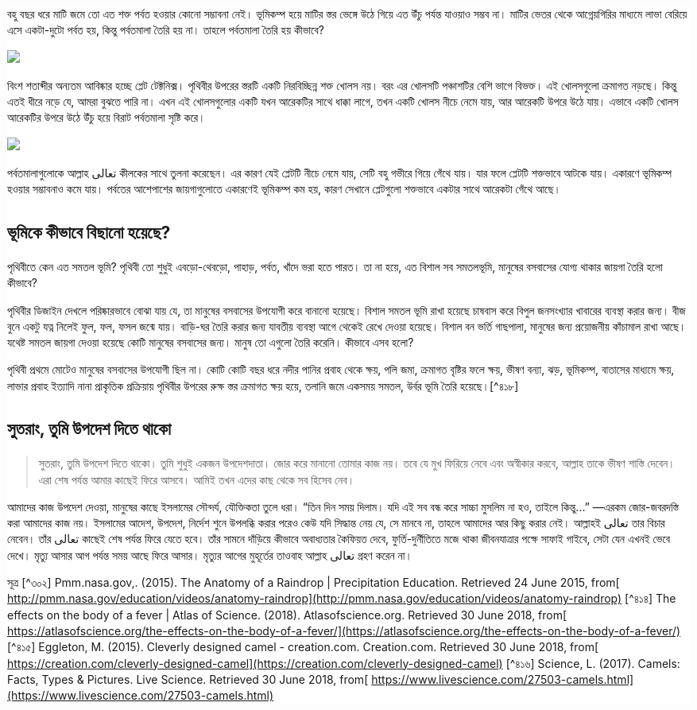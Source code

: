 বহু বছর ধরে মাটি জমে তো এত শক্ত পর্বত হওয়ার কোনো সম্ভাবনা নেই। ভূমিকম্প হয়ে মাটির স্তর ভেঙ্গে উঠে গিয়ে এত উঁচু পর্যন্ত যাওয়াও সম্ভব না। মাটির ভেতর থেকে আগ্নেয়গিরির মাধ্যমে লাভা বেরিয়ে এসে একটা-দুটো পর্বত হয়, কিন্তু পর্বতমালা তৈরি হয় না। তাহলে পর্বতমালা তৈরি হয় কীভাবে?

![](http://quranerkotha.com/wp-content/uploads/2018/07/earth1.jpg)

বিংশ শতাব্দীর অন্যতম আবিষ্কার হচ্ছে প্লেট টেক্টনিক্স। পৃথিবীর উপরের স্তরটি একটি নিরবিচ্ছিন্ন শক্ত খোলস নয়। বরং এর খোলসটি পঞ্চাশটির বেশি ভাগে বিভক্ত। এই খোলসগুলো ক্রমাগত নড়ছে। কিন্তু এতই ধীরে নড়ে যে, আমরা বুঝতে পারি না। এখন এই খোলসগুলোর একটি যখন আরেকটির সাথে ধাক্কা লাগে, তখন একটি খোলস নীচে নেমে যায়, আর আরেকটি উপরে উঠে যায়। এভাবে একটি খোলস আরেকটির উপরে উঠে উঁচু হয়ে বিরাট পর্বতমালা সৃষ্টি করে।

![](http://quranerkotha.com/wp-content/uploads/2018/07/earth2.gif)

পর্বতমালাগুলোকে আল্লাহ تعالى কীলকের সাথে তুলনা করেছেন। এর কারণ যেই প্লেটটি নীচে নেমে যায়, সেটি বহু গভীরে গিয়ে গেঁথে যায়। যার ফলে প্লেটটি শক্তভাবে আটকে যায়। একারণে ভূমিকম্প হওয়ার সম্ভাবনাও কমে যায়। পর্বতের আশেপাশের জায়গাগুলোতে একারণেই ভূমিকম্প কম হয়, কারণ সেখানে প্লেটগুলো শক্তভাবে একটার সাথে আরেকটা গেঁথে আছে।


## ভূমিকে কীভাবে বিছানো হয়েছে?


পৃথিবীতে কেন এত সমতল ভূমি? পৃথিবী তো শুধুই এবড়ো-থেবড়ো, পাহাড়, পর্বত, খাঁদে ভরা হতে পারত। তা না হয়ে, এত বিশাল সব সমতলভূমি, মানুষের বসবাসের যোগ্য থাকার জায়গা তৈরি হলো কীভাবে?

পৃথিবীর ডিজাইন দেখলে পরিষ্কারভাবে বোঝা যায় যে, তা মানুষের বসবাসের উপযোগী করে বানানো হয়েছে। বিশাল সমতল ভূমি রাখা হয়েছে চাষবাস করে বিপুল জনসংখ্যার খাবারের ব্যবস্থা করার জন্য। বীজ বুনে একটু যত্ন নিলেই ফুল, ফল, ফসল জন্মে যায়। বাড়ি-ঘর তৈরি করার জন্য যাবতীয় ব্যবস্থা আগে থেকেই রেখে দেওয়া হয়েছে। বিশাল বন ভর্তি গাছপালা, মানুষের জন্য প্রয়োজনীয় কাঁচামাল রাখা আছে। যথেষ্ট সমতল জায়গা দেওয়া হয়েছে কোটি মানুষের বসবাসের জন্য। মানুষ তো এগুলো তৈরি করেনি। কীভাবে এসব হলো?

পৃথিবী প্রথমে মোটেও মানুষের বসবাসের উপযোগী ছিল না। কোটি কোটি বছর ধরে নদীর পানির প্রবাহ থেকে ক্ষয়, পলি জমা, ক্রমাগত বৃষ্টির ফলে ক্ষয়, ভীষণ বন্যা, ঝড়, ভূমিকম্প, বাতাসের মাধ্যমে ক্ষয়, লাভার প্রবাহ ইত্যাদি নানা প্রাকৃতিক প্রক্রিয়ায় পৃথিবীর উপরের রুক্ষ স্তর ক্রমাগত ক্ষয় হয়ে, তলানি জমে একসময় সমতল, উর্বর ভূমি তৈরি হয়েছে।[^৪১৮]


## সুতরাং, তুমি উপদেশ দিতে থাকো




<blockquote>সুতরাং, তুমি উপদেশ দিতে থাকো। তুমি শুধুই একজন উপদেশদাতা। জোর করে মানানো তোমার কাজ নয়। তবে যে মুখ ফিরিয়ে নেবে এবং অস্বীকার করবে, আল্লাহ তাকে ভীষণ শাস্তি দেবেন। এরা শেষ পর্যন্ত আমার কাছেই ফিরে আসবে। আমিই তখন এদের কাছ থেকে সব হিসেব নেব।</blockquote>


আমাদের কাজ উপদেশ দেওয়া, মানুষের কাছে ইসলামের সৌন্দর্য, যৌক্তিকতা তুলে ধরা। “তিন দিন সময় দিলাম। যদি এই সব বন্ধ করে সাচ্চা মুসলিম না হও, তাইলে কিন্তু...” —এরকম জোর-জবরদস্তি করা আমাদের কাজ নয়। ইসলামের আদেশ, উপদেশ, নির্দেশ শুনে উপলব্ধি করার পরেও কেউ যদি সিদ্ধান্ত নেয় যে, সে মানবে না, তাহলে আমাদের আর কিছু করার নেই। আল্লাহই تعالى তার বিচার নেবেন। তাঁর تعالى কাছেই শেষ পর্যন্ত ফিরে যেতে হবে। তাঁর সামনে দাঁড়িয়ে কীভাবে অবাধ্যতার কৈফিয়ত দেবে, ফুর্তি-দুর্নীতিতে মজে থাকা জীবনযাত্রার পক্ষে সাফাই গাইবে, সেটা যেন এখনই ভেবে দেখে। মৃত্যু আসার আগ পর্যন্ত সময় আছে ফিরে আসার। মৃত্যুর আগের মুহূর্তের তাওবাহ আল্লাহ تعالى গ্রহণ করেন না।


সূত্র
[^৩০২] Pmm.nasa.gov,. (2015). The Anatomy of a Raindrop | Precipitation Education. Retrieved 24 June 2015, from[ http://pmm.nasa.gov/education/videos/anatomy-raindrop](http://pmm.nasa.gov/education/videos/anatomy-raindrop)
[^৪১৪] The effects on the body of a fever | Atlas of Science. (2018). Atlasofscience.org. Retrieved 30 June 2018, from[ https://atlasofscience.org/the-effects-on-the-body-of-a-fever/](https://atlasofscience.org/the-effects-on-the-body-of-a-fever/)
[^৪১৫] Eggleton, M. (2015). Cleverly designed camel - creation.com. Creation.com. Retrieved 30 June 2018, from[ https://creation.com/cleverly-designed-camel](https://creation.com/cleverly-designed-camel)
[^৪১৬] Science, L. (2017). Camels: Facts, Types & Pictures. Live Science. Retrieved 30 June 2018, from[ https://www.livescience.com/27503-camels.html](https://www.livescience.com/27503-camels.html)